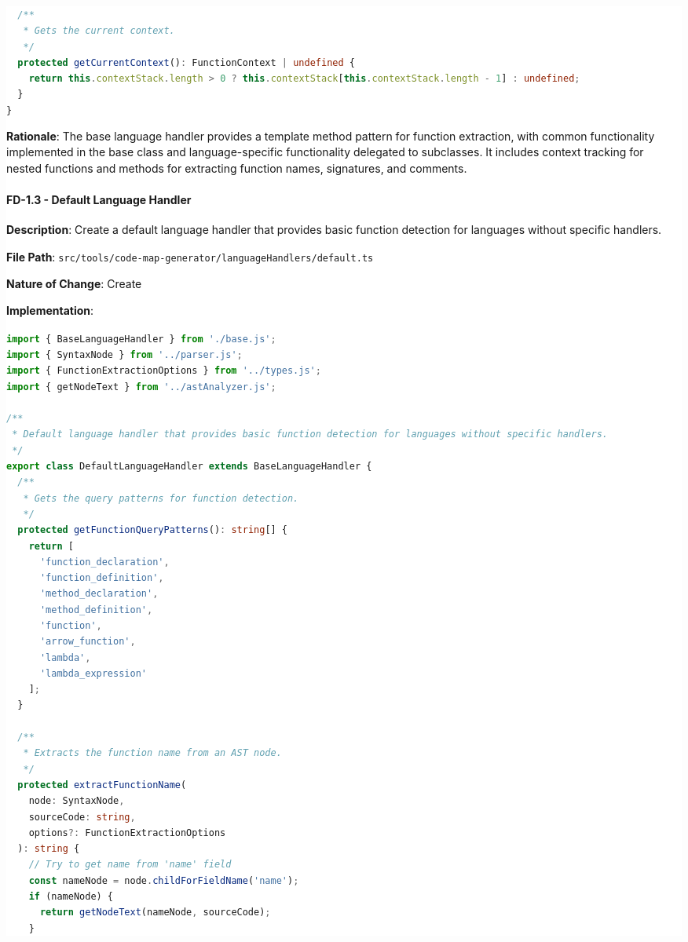 ```typescript
  /**
   * Gets the current context.
   */
  protected getCurrentContext(): FunctionContext | undefined {
    return this.contextStack.length > 0 ? this.contextStack[this.contextStack.length - 1] : undefined;
  }
}
```

**Rationale**: The base language handler provides a template method pattern for function extraction, with common functionality implemented in the base class and language-specific functionality delegated to subclasses. It includes context tracking for nested functions and methods for extracting function names, signatures, and comments.

#### FD-1.3 - Default Language Handler

**Description**: Create a default language handler that provides basic function detection for languages without specific handlers.

**File Path**: `src/tools/code-map-generator/languageHandlers/default.ts`

**Nature of Change**: Create

**Implementation**:
```typescript
import { BaseLanguageHandler } from './base.js';
import { SyntaxNode } from '../parser.js';
import { FunctionExtractionOptions } from '../types.js';
import { getNodeText } from '../astAnalyzer.js';

/**
 * Default language handler that provides basic function detection for languages without specific handlers.
 */
export class DefaultLanguageHandler extends BaseLanguageHandler {
  /**
   * Gets the query patterns for function detection.
   */
  protected getFunctionQueryPatterns(): string[] {
    return [
      'function_declaration',
      'function_definition',
      'method_declaration',
      'method_definition',
      'function',
      'arrow_function',
      'lambda',
      'lambda_expression'
    ];
  }
  
  /**
   * Extracts the function name from an AST node.
   */
  protected extractFunctionName(
    node: SyntaxNode, 
    sourceCode: string, 
    options?: FunctionExtractionOptions
  ): string {
    // Try to get name from 'name' field
    const nameNode = node.childForFieldName('name');
    if (nameNode) {
      return getNodeText(nameNode, sourceCode);
    }
```
